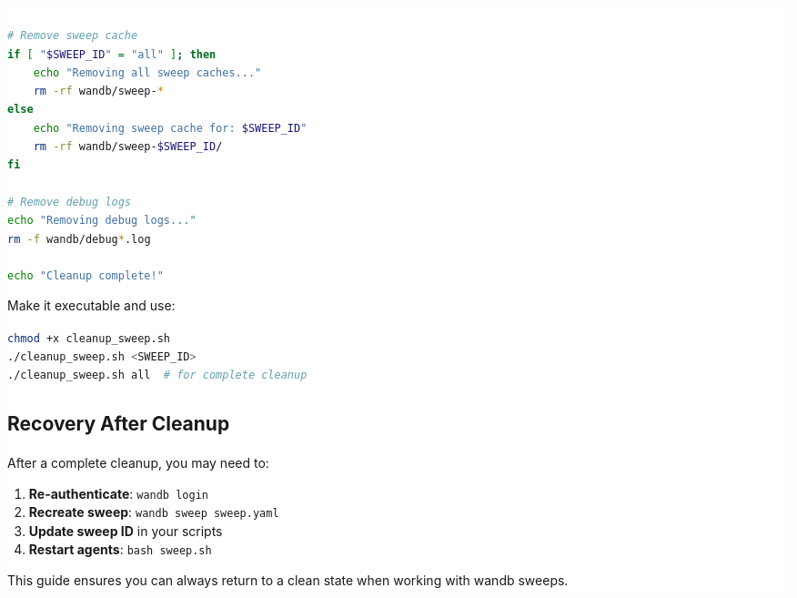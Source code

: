 ```bash

# Remove sweep cache
if [ "$SWEEP_ID" = "all" ]; then
    echo "Removing all sweep caches..."
    rm -rf wandb/sweep-*
else
    echo "Removing sweep cache for: $SWEEP_ID"
    rm -rf wandb/sweep-$SWEEP_ID/
fi

# Remove debug logs
echo "Removing debug logs..."
rm -f wandb/debug*.log

echo "Cleanup complete!"
```

Make it executable and use:
```bash
chmod +x cleanup_sweep.sh
./cleanup_sweep.sh <SWEEP_ID>
./cleanup_sweep.sh all  # for complete cleanup
```

## Recovery After Cleanup

After a complete cleanup, you may need to:

1. **Re-authenticate**: `wandb login`
2. **Recreate sweep**: `wandb sweep sweep.yaml`
3. **Update sweep ID** in your scripts
4. **Restart agents**: `bash sweep.sh`

This guide ensures you can always return to a clean state when working with wandb sweeps.
